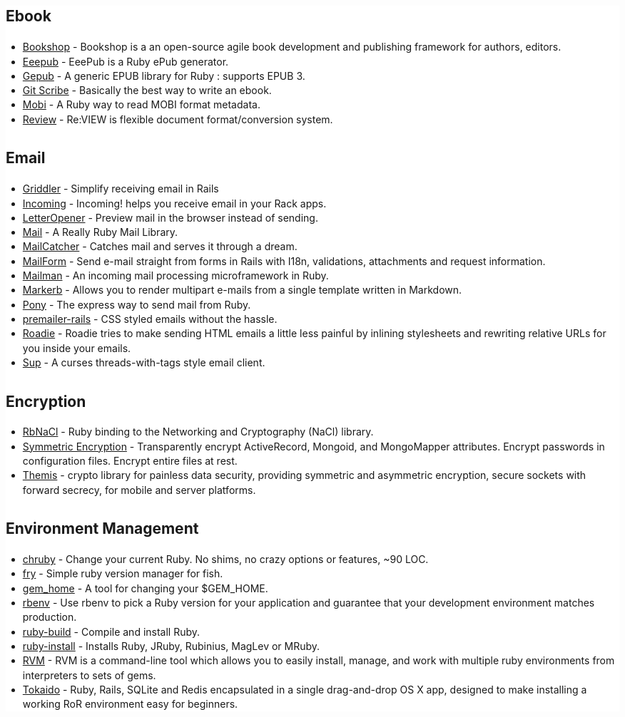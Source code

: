 ## Ebook

* [Bookshop](https://github.com/worlduniting/bookshop) - Bookshop is a an open-source agile book development and publishing framework for authors, editors.
* [Eeepub](https://github.com/jugyo/eeepub) - EeePub is a Ruby ePub generator.
* [Gepub](https://github.com/skoji/gepub) - A generic EPUB library for Ruby : supports EPUB 3.
* [Git Scribe](https://github.com/schacon/git-scribe) - Basically the best way to write an ebook.
* [Mobi](https://github.com/jkongie/mobi) - A Ruby way to read MOBI format metadata.
* [Review](https://github.com/kmuto/review) - Re:VIEW is flexible document format/conversion system.

## Email

* [Griddler](https://github.com/thoughtbot/griddler) - Simplify receiving email in Rails
* [Incoming](https://github.com/honeybadger-io/incoming) - Incoming! helps you receive email in your Rack apps.
* [LetterOpener](https://github.com/ryanb/letter_opener) - Preview mail in the browser instead of sending.
* [Mail](https://github.com/mikel/mail) - A Really Ruby Mail Library.
* [MailCatcher](http://mailcatcher.me) - Catches mail and serves it through a dream.
* [MailForm](https://github.com/plataformatec/mail_form) - Send e-mail straight from forms in Rails with I18n, validations, attachments and request information.
* [Mailman](https://github.com/mailman/mailman) - An incoming mail processing microframework in Ruby.
* [Markerb](https://github.com/plataformatec/markerb) - Allows you to render multipart e-mails from a single template written in Markdown.
* [Pony](https://github.com/benprew/pony) - The express way to send mail from Ruby.
* [premailer-rails](https://github.com/fphilipe/premailer-rails) - CSS styled emails without the hassle.
* [Roadie](https://github.com/Mange/roadie) - Roadie tries to make sending HTML emails a little less painful by inlining stylesheets and rewriting relative URLs for you inside your emails.
* [Sup](https://github.com/sup-heliotrope/sup) - A curses threads-with-tags style email client.

## Encryption

* [RbNaCl](https://github.com/cryptosphere/rbnacl) - Ruby binding to the Networking and Cryptography (NaCl) library.
* [Symmetric Encryption](http://rocketjob.github.io/symmetric-encryption/) - Transparently encrypt ActiveRecord, Mongoid, and MongoMapper attributes. Encrypt passwords in configuration files. Encrypt entire files at rest.
* [Themis](https://github.com/cossacklabs/themis) - crypto library for painless data security, providing symmetric and asymmetric encryption, secure sockets with forward secrecy, for mobile and server platforms.

## Environment Management

* [chruby](https://github.com/postmodern/chruby) - Change your current Ruby. No shims, no crazy options or features, ~90 LOC.
* [fry](https://github.com/terlar/fry) - Simple ruby version manager for fish.
* [gem_home](https://github.com/postmodern/gem_home) - A tool for changing your $GEM_HOME.
* [rbenv](https://github.com/sstephenson/rbenv) - Use rbenv to pick a Ruby version for your application and guarantee that your development environment matches production.
* [ruby-build](https://github.com/sstephenson/ruby-build) - Compile and install Ruby.
* [ruby-install](https://github.com/postmodern/ruby-install) - Installs Ruby, JRuby, Rubinius, MagLev or MRuby.
* [RVM](https://rvm.io) - RVM is a command-line tool which allows you to easily install, manage, and work with multiple ruby environments from interpreters to sets of gems.
* [Tokaido](https://github.com/tokaido/tokaidoapp/releases) - Ruby, Rails, SQLite and Redis encapsulated in a single drag-and-drop OS X app, designed to make installing a working RoR environment easy for beginners.
